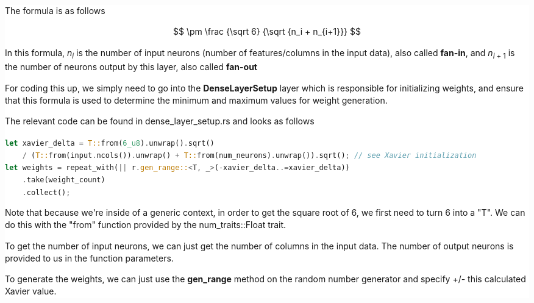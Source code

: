 The formula is as follows

$$ \pm \frac {\sqrt 6} {\sqrt {n_i + n_{i+1}}} $$

In this formula, $n_i$ is the number of input neurons (number of features/columns in the input data), also called **fan-in**, and $n_{i+1}$ is the number of neurons output by this layer, also called **fan-out**

For coding this up, we simply need to go into the **DenseLayerSetup** layer which is responsible for initializing weights, and ensure that this formula is used to determine the minimum and maximum values for weight generation.

The relevant code can be found in dense_layer_setup.rs and looks as follows

```rust
let xavier_delta = T::from(6_u8).unwrap().sqrt()
    / (T::from(input.ncols()).unwrap() + T::from(num_neurons).unwrap()).sqrt(); // see Xavier initialization
let weights = repeat_with(|| r.gen_range::<T, _>(-xavier_delta..=xavier_delta))
    .take(weight_count)
    .collect();
```

Note that because we're inside of a generic context, in order to get the square root of 6, we first need to turn 6 into a "T". We can do this with the "from" function provided by the num_traits::Float trait.

To get the number of input neurons, we can just get the number of columns in the input data. The number of output neurons is provided to us in the function parameters.

To generate the weights, we can just use the **gen_range** method on the random number generator and specify +/- this calculated Xavier value.